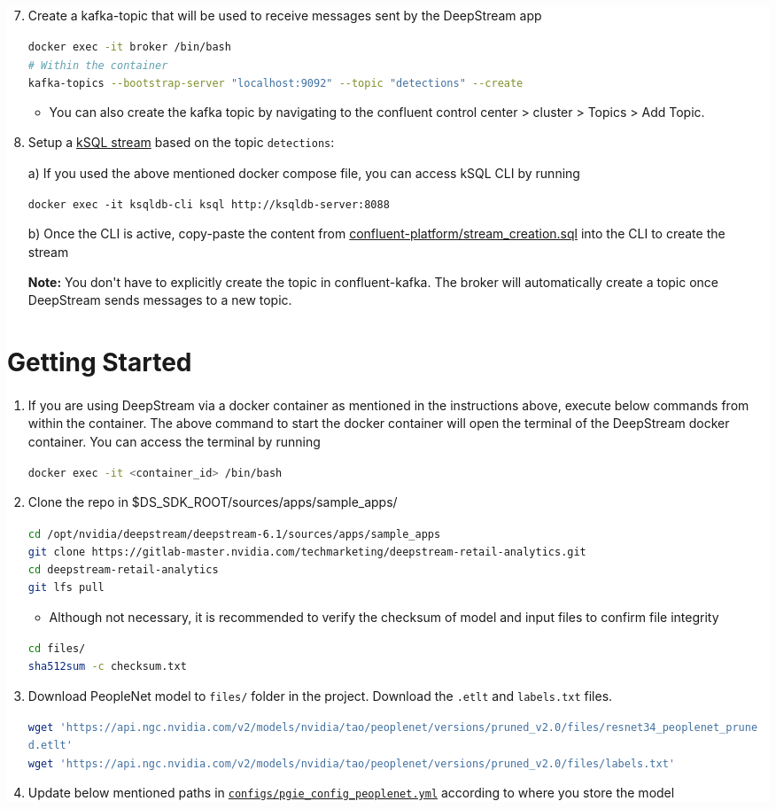 7. Create a kafka-topic that will be used to receive messages sent by the DeepStream app

    ```bash
    docker exec -it broker /bin/bash
    # Within the container
    kafka-topics --bootstrap-server "localhost:9092" --topic "detections" --create
    ```

    * You can also create the kafka topic by navigating to the confluent control center > cluster > Topics > Add Topic.

8. Setup a [kSQL stream](https://docs.ksqldb.io/en/latest/concepts/streams/) based on the topic `detections`:

    a) If you used the above mentioned docker compose file, you can access kSQL CLI by running
    ```
    docker exec -it ksqldb-cli ksql http://ksqldb-server:8088
    ```
    b) Once the CLI is active, copy-paste the content from [confluent-platform/stream_creation.sql](confluent-platform/stream_creation.sql) into the CLI to create the stream
    
    **Note:** You don't have to explicitly create the topic in confluent-kafka. The broker will automatically create a topic once DeepStream sends messages to a new topic.

# Getting Started

1. If you are using DeepStream via a docker container as mentioned in the instructions above, execute below commands from within the container. The above command to start the docker container will open the terminal of the DeepStream docker container. You can access the terminal by running

    ```bash
    docker exec -it <container_id> /bin/bash
    ```

2. Clone the repo in $DS_SDK_ROOT/sources/apps/sample_apps/
    ```bash
    cd /opt/nvidia/deepstream/deepstream-6.1/sources/apps/sample_apps
    git clone https://gitlab-master.nvidia.com/techmarketing/deepstream-retail-analytics.git
    cd deepstream-retail-analytics
    git lfs pull
    ```

    * Although not necessary, it is recommended to verify the checksum of model and input files to confirm file integrity
    ```bash
    cd files/
    sha512sum -c checksum.txt
    ```

3. Download PeopleNet model to `files/` folder in the project. Download the `.etlt` and `labels.txt` files.
    ```bash
    wget 'https://api.ngc.nvidia.com/v2/models/nvidia/tao/peoplenet/versions/pruned_v2.0/files/resnet34_peoplenet_pruned.etlt'
    wget 'https://api.ngc.nvidia.com/v2/models/nvidia/tao/peoplenet/versions/pruned_v2.0/files/labels.txt'
    ```
4. Update below mentioned paths in [`configs/pgie_config_peoplenet.yml`](configs/pgie_config_peoplenet.yml) according to where you store the model
